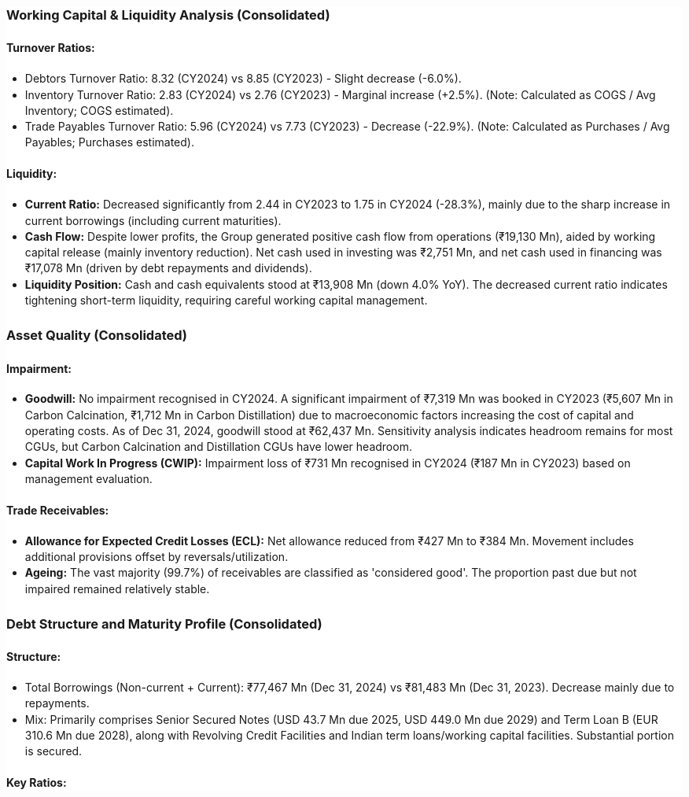 ### Working Capital & Liquidity Analysis (Consolidated)

#### Turnover Ratios:

*   Debtors Turnover Ratio: 8.32 (CY2024) vs 8.85 (CY2023) - Slight decrease (-6.0%).
*   Inventory Turnover Ratio: 2.83 (CY2024) vs 2.76 (CY2023) - Marginal increase (+2.5%). (Note: Calculated as COGS / Avg Inventory; COGS estimated).
*   Trade Payables Turnover Ratio: 5.96 (CY2024) vs 7.73 (CY2023) - Decrease (-22.9%). (Note: Calculated as Purchases / Avg Payables; Purchases estimated).

#### Liquidity:

*   **Current Ratio:** Decreased significantly from 2.44 in CY2023 to 1.75 in CY2024 (-28.3%), mainly due to the sharp increase in current borrowings (including current maturities).
*   **Cash Flow:** Despite lower profits, the Group generated positive cash flow from operations (₹19,130 Mn), aided by working capital release (mainly inventory reduction). Net cash used in investing was ₹2,751 Mn, and net cash used in financing was ₹17,078 Mn (driven by debt repayments and dividends).
*   **Liquidity Position:** Cash and cash equivalents stood at ₹13,908 Mn (down 4.0% YoY). The decreased current ratio indicates tightening short-term liquidity, requiring careful working capital management.

### Asset Quality (Consolidated)

#### Impairment:

*   **Goodwill:** No impairment recognised in CY2024. A significant impairment of ₹7,319 Mn was booked in CY2023 (₹5,607 Mn in Carbon Calcination, ₹1,712 Mn in Carbon Distillation) due to macroeconomic factors increasing the cost of capital and operating costs. As of Dec 31, 2024, goodwill stood at ₹62,437 Mn. Sensitivity analysis indicates headroom remains for most CGUs, but Carbon Calcination and Distillation CGUs have lower headroom.
*   **Capital Work In Progress (CWIP):** Impairment loss of ₹731 Mn recognised in CY2024 (₹187 Mn in CY2023) based on management evaluation.

#### Trade Receivables:

*   **Allowance for Expected Credit Losses (ECL):** Net allowance reduced from ₹427 Mn to ₹384 Mn. Movement includes additional provisions offset by reversals/utilization.
*   **Ageing:** The vast majority (99.7%) of receivables are classified as 'considered good'. The proportion past due but not impaired remained relatively stable.

### Debt Structure and Maturity Profile (Consolidated)

#### Structure:

*   Total Borrowings (Non-current + Current): ₹77,467 Mn (Dec 31, 2024) vs ₹81,483 Mn (Dec 31, 2023). Decrease mainly due to repayments.
*   Mix: Primarily comprises Senior Secured Notes (USD 43.7 Mn due 2025, USD 449.0 Mn due 2029) and Term Loan B (EUR 310.6 Mn due 2028), along with Revolving Credit Facilities and Indian term loans/working capital facilities. Substantial portion is secured.

#### Key Ratios:
